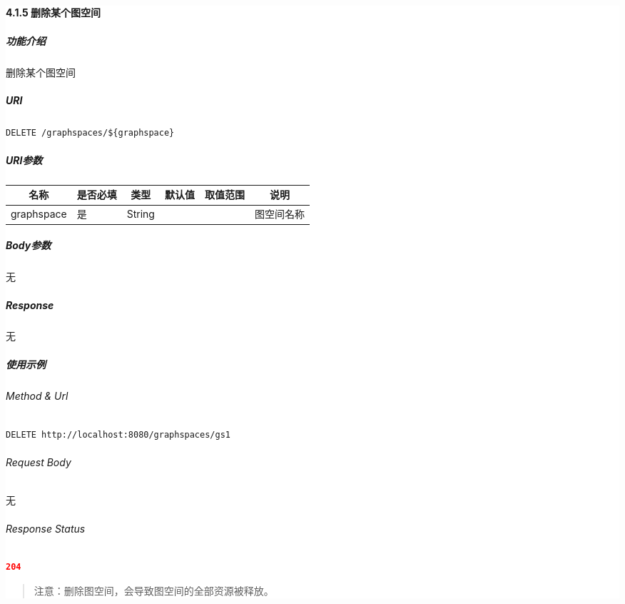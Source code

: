 #### 4.1.5 删除某个图空间

##### 功能介绍

删除某个图空间

##### URI

```
DELETE /graphspaces/${graphspace}
```

##### URI参数

|  名称   | 是否必填  | 类型  | 默认值 | 取值范围 | 说明  |
|  ----  | ----  | ----  | ----  | ----  | ---- |
| graphspace  | 是 | String  |   |   | 图空间名称  |

##### Body参数

无

##### Response

无

##### 使用示例

###### Method & Url

```
DELETE http://localhost:8080/graphspaces/gs1
```

###### Request Body

无

###### Response Status

```json
204
```

> 注意：删除图空间，会导致图空间的全部资源被释放。
